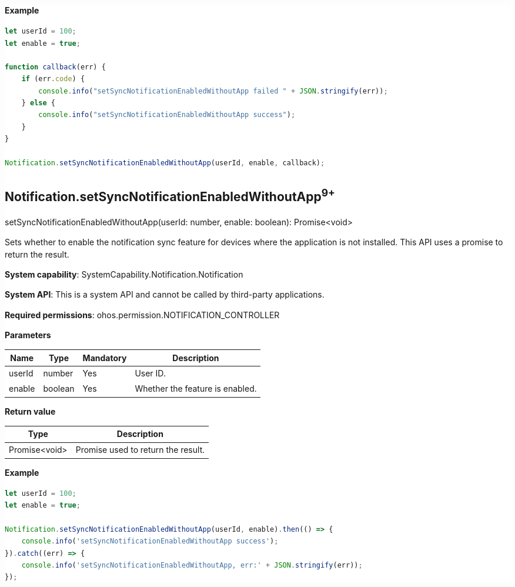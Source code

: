 **Example**

```js
let userId = 100;
let enable = true;

function callback(err) {
    if (err.code) {
        console.info("setSyncNotificationEnabledWithoutApp failed " + JSON.stringify(err));
    } else {
        console.info("setSyncNotificationEnabledWithoutApp success");
    }
}

Notification.setSyncNotificationEnabledWithoutApp(userId, enable, callback);
```


## Notification.setSyncNotificationEnabledWithoutApp<sup>9+</sup>

setSyncNotificationEnabledWithoutApp(userId: number, enable: boolean): Promise\<void>

Sets whether to enable the notification sync feature for devices where the application is not installed. This API uses a promise to return the result.

**System capability**: SystemCapability.Notification.Notification

**System API**: This is a system API and cannot be called by third-party applications.

**Required permissions**: ohos.permission.NOTIFICATION_CONTROLLER

**Parameters**

| Name| Type                         | Mandatory| Description          |
| ------ | ----------------------------- | ---- | -------------- |
| userId | number | Yes  | User ID.  |
| enable | boolean | Yes  | Whether the feature is enabled.  |

**Return value**

| Type                                                       | Description                                                        |
| ----------------------------------------------------------- | ------------------------------------------------------------ |
| Promise\<void\> | Promise used to return the result.|

**Example**

```js
let userId = 100;
let enable = true;

Notification.setSyncNotificationEnabledWithoutApp(userId, enable).then(() => {
    console.info('setSyncNotificationEnabledWithoutApp success');
}).catch((err) => {
    console.info('setSyncNotificationEnabledWithoutApp, err:' + JSON.stringify(err));
});
```
